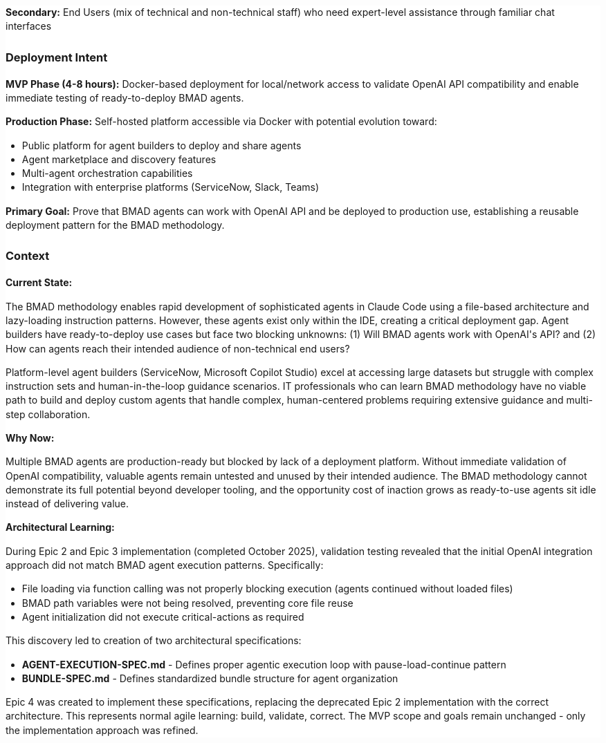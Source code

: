 **Secondary:** End Users (mix of technical and non-technical staff) who need expert-level assistance through familiar chat interfaces

### Deployment Intent

**MVP Phase (4-8 hours):** Docker-based deployment for local/network access to validate OpenAI API compatibility and enable immediate testing of ready-to-deploy BMAD agents.

**Production Phase:** Self-hosted platform accessible via Docker with potential evolution toward:
- Public platform for agent builders to deploy and share agents
- Agent marketplace and discovery features
- Multi-agent orchestration capabilities
- Integration with enterprise platforms (ServiceNow, Slack, Teams)

**Primary Goal:** Prove that BMAD agents can work with OpenAI API and be deployed to production use, establishing a reusable deployment pattern for the BMAD methodology.

### Context

**Current State:**

The BMAD methodology enables rapid development of sophisticated agents in Claude Code using a file-based architecture and lazy-loading instruction patterns. However, these agents exist only within the IDE, creating a critical deployment gap. Agent builders have ready-to-deploy use cases but face two blocking unknowns: (1) Will BMAD agents work with OpenAI's API? and (2) How can agents reach their intended audience of non-technical end users?

Platform-level agent builders (ServiceNow, Microsoft Copilot Studio) excel at accessing large datasets but struggle with complex instruction sets and human-in-the-loop guidance scenarios. IT professionals who can learn BMAD methodology have no viable path to build and deploy custom agents that handle complex, human-centered problems requiring extensive guidance and multi-step collaboration.

**Why Now:**

Multiple BMAD agents are production-ready but blocked by lack of a deployment platform. Without immediate validation of OpenAI compatibility, valuable agents remain untested and unused by their intended audience. The BMAD methodology cannot demonstrate its full potential beyond developer tooling, and the opportunity cost of inaction grows as ready-to-use agents sit idle instead of delivering value.

**Architectural Learning:**

During Epic 2 and Epic 3 implementation (completed October 2025), validation testing revealed that the initial OpenAI integration approach did not match BMAD agent execution patterns. Specifically:
- File loading via function calling was not properly blocking execution (agents continued without loaded files)
- BMAD path variables were not being resolved, preventing core file reuse
- Agent initialization did not execute critical-actions as required

This discovery led to creation of two architectural specifications:
- **AGENT-EXECUTION-SPEC.md** - Defines proper agentic execution loop with pause-load-continue pattern
- **BUNDLE-SPEC.md** - Defines standardized bundle structure for agent organization

Epic 4 was created to implement these specifications, replacing the deprecated Epic 2 implementation with the correct architecture. This represents normal agile learning: build, validate, correct. The MVP scope and goals remain unchanged - only the implementation approach was refined.
